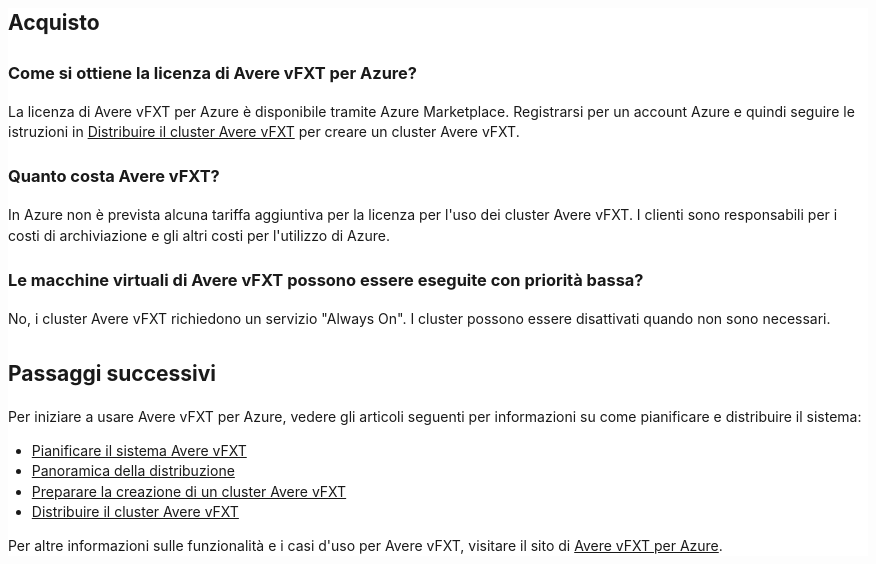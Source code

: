 ## <a name="purchasing"></a>Acquisto

### <a name="how-do-i-get-avere-vfxt-for-azure-licensing"></a>Come si ottiene la licenza di Avere vFXT per Azure?

La licenza di Avere vFXT per Azure è disponibile tramite Azure Marketplace. Registrarsi per un account Azure e quindi seguire le istruzioni in [Distribuire il cluster Avere vFXT](avere-vfxt-deploy.md) per creare un cluster Avere vFXT. 

### <a name="how-much-does-avere-vfxt-cost"></a>Quanto costa Avere vFXT?

In Azure non è prevista alcuna tariffa aggiuntiva per la licenza per l'uso dei cluster Avere vFXT. I clienti sono responsabili per i costi di archiviazione e gli altri costi per l'utilizzo di Azure.

### <a name="can-avere-vfxt-vms-be-run-as-low-priority"></a>Le macchine virtuali di Avere vFXT possono essere eseguite con priorità bassa?

No, i cluster Avere vFXT richiedono un servizio "Always On". I cluster possono essere disattivati quando non sono necessari. 

## <a name="next-steps"></a>Passaggi successivi

Per iniziare a usare Avere vFXT per Azure, vedere gli articoli seguenti per informazioni su come pianificare e distribuire il sistema:

* [Pianificare il sistema Avere vFXT](avere-vfxt-deploy-plan.md)
* [Panoramica della distribuzione](avere-vfxt-deploy-overview.md)
* [Preparare la creazione di un cluster Avere vFXT](avere-vfxt-prereqs.md)
* [Distribuire il cluster Avere vFXT](avere-vfxt-deploy.md)

Per altre informazioni sulle funzionalità e i casi d'uso per Avere vFXT, visitare il sito di [Avere vFXT per Azure](https://azure.microsoft.com/services/storage/avere-vfxt/).
